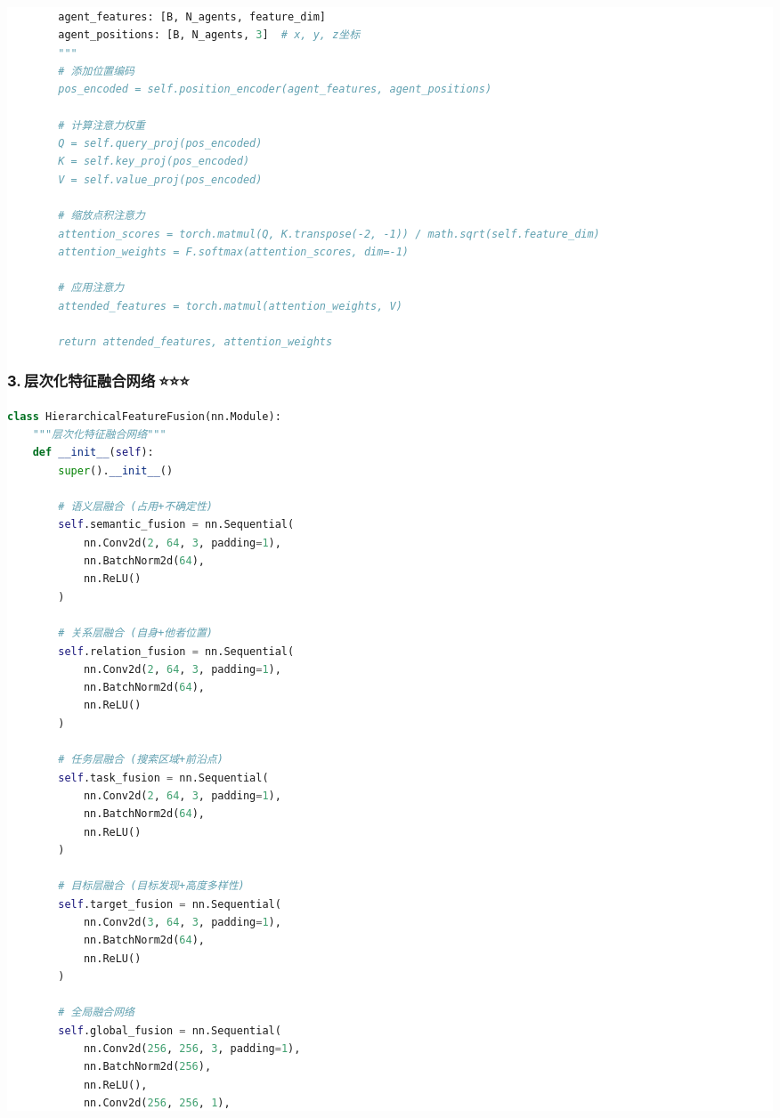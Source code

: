 ```python
        agent_features: [B, N_agents, feature_dim]
        agent_positions: [B, N_agents, 3]  # x, y, z坐标
        """
        # 添加位置编码
        pos_encoded = self.position_encoder(agent_features, agent_positions)
        
        # 计算注意力权重
        Q = self.query_proj(pos_encoded)
        K = self.key_proj(pos_encoded)
        V = self.value_proj(pos_encoded)
        
        # 缩放点积注意力
        attention_scores = torch.matmul(Q, K.transpose(-2, -1)) / math.sqrt(self.feature_dim)
        attention_weights = F.softmax(attention_scores, dim=-1)
        
        # 应用注意力
        attended_features = torch.matmul(attention_weights, V)
        
        return attended_features, attention_weights
```

### 3. **层次化特征融合网络** ⭐⭐⭐

```python
class HierarchicalFeatureFusion(nn.Module):
    """层次化特征融合网络"""
    def __init__(self):
        super().__init__()
        
        # 语义层融合 (占用+不确定性)
        self.semantic_fusion = nn.Sequential(
            nn.Conv2d(2, 64, 3, padding=1),
            nn.BatchNorm2d(64),
            nn.ReLU()
        )
        
        # 关系层融合 (自身+他者位置)
        self.relation_fusion = nn.Sequential(
            nn.Conv2d(2, 64, 3, padding=1),
            nn.BatchNorm2d(64),
            nn.ReLU()
        )
        
        # 任务层融合 (搜索区域+前沿点)
        self.task_fusion = nn.Sequential(
            nn.Conv2d(2, 64, 3, padding=1),
            nn.BatchNorm2d(64),
            nn.ReLU()
        )
        
        # 目标层融合 (目标发现+高度多样性)
        self.target_fusion = nn.Sequential(
            nn.Conv2d(3, 64, 3, padding=1),
            nn.BatchNorm2d(64),
            nn.ReLU()
        )
        
        # 全局融合网络
        self.global_fusion = nn.Sequential(
            nn.Conv2d(256, 256, 3, padding=1),
            nn.BatchNorm2d(256),
            nn.ReLU(),
            nn.Conv2d(256, 256, 1),
```